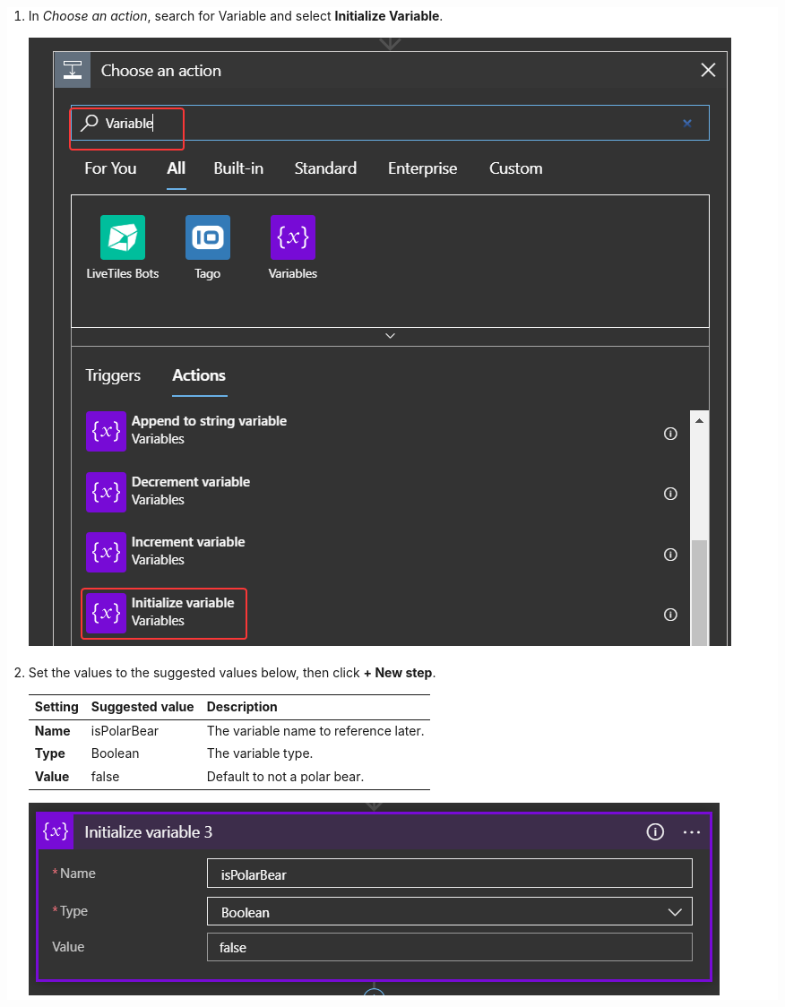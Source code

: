 1. In *Choose an action*, search for Variable and select **Initialize Variable**. 

   ![Create Logic App](media/loigc-app-16.png)

1. Set the values to the suggested values below, then click **+ New step**.

    | Setting      |  Suggested value   | Description                                        |
    | ----------------- | ------------ | ------------- |
    | **Name** | isPolarBear | The variable name to reference later. |
    | **Type** | Boolean | The variable type. |
    | **Value** | false | Default to not a polar bear. |

    ![Create Logic App](media/loigc-app-17.png)
